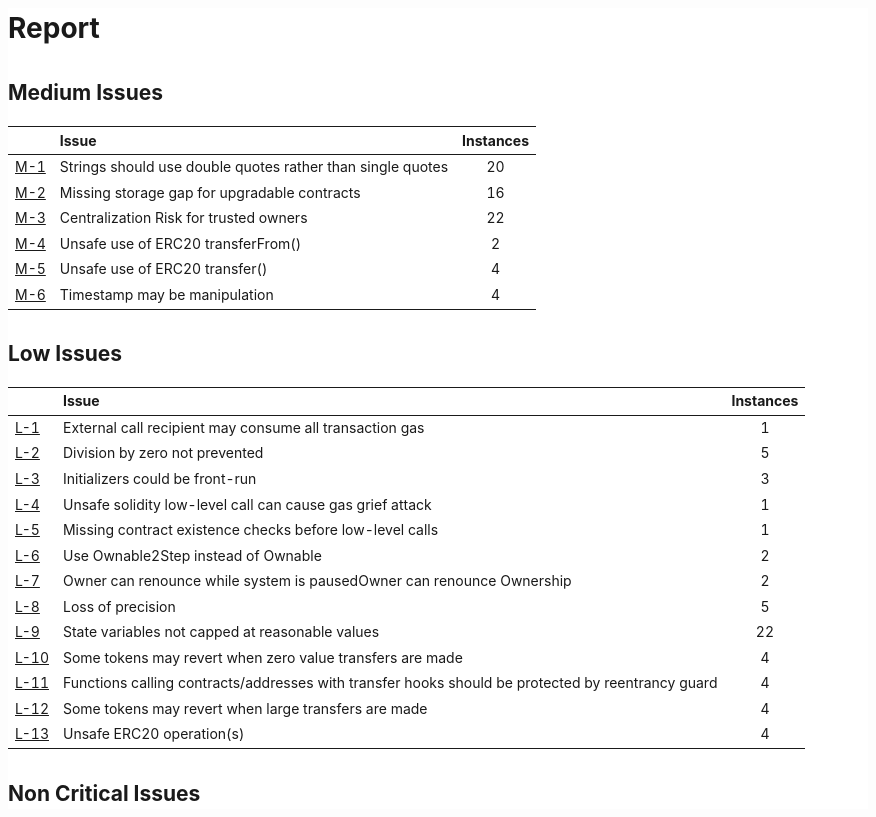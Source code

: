 # Report


## Medium Issues


| |Issue|Instances|
|-|:-|:-:|
| [M-1](#M-1) | Strings should use double quotes rather than single quotes | 20 |
| [M-2](#M-2) | Missing storage gap for upgradable contracts | 16 |
| [M-3](#M-3) | Centralization Risk for trusted owners | 22 |
| [M-4](#M-4) | Unsafe use of ERC20 transferFrom() | 2 |
| [M-5](#M-5) | Unsafe use of ERC20 transfer() | 4 |
| [M-6](#M-6) | Timestamp may be manipulation | 4 |

## Low Issues


| |Issue|Instances|
|-|:-|:-:|
| [L-1](#L-1) | External call recipient may consume all transaction gas | 1 |
| [L-2](#L-2) | Division by zero not prevented | 5 |
| [L-3](#L-3) | Initializers could be front-run | 3 |
| [L-4](#L-4) | Unsafe solidity low-level call can cause gas grief attack | 1 |
| [L-5](#L-5) | Missing contract existence checks before low-level calls | 1 |
| [L-6](#L-6) | Use Ownable2Step instead of Ownable | 2 |
| [L-7](#L-7) | Owner can renounce while system is pausedOwner can renounce Ownership   | 2 |
| [L-8](#L-8) | Loss of precision | 5 |
| [L-9](#L-9) | State variables not capped at reasonable values | 22 |
| [L-10](#L-10) | Some tokens may revert when zero value transfers are made | 4 |
| [L-11](#L-11) |  Functions calling contracts/addresses with transfer hooks should be protected by reentrancy guard   | 4 |
| [L-12](#L-12) | Some tokens may revert when large transfers are made | 4 |
| [L-13](#L-13) | Unsafe ERC20 operation(s) | 4 |

## Non Critical Issues
